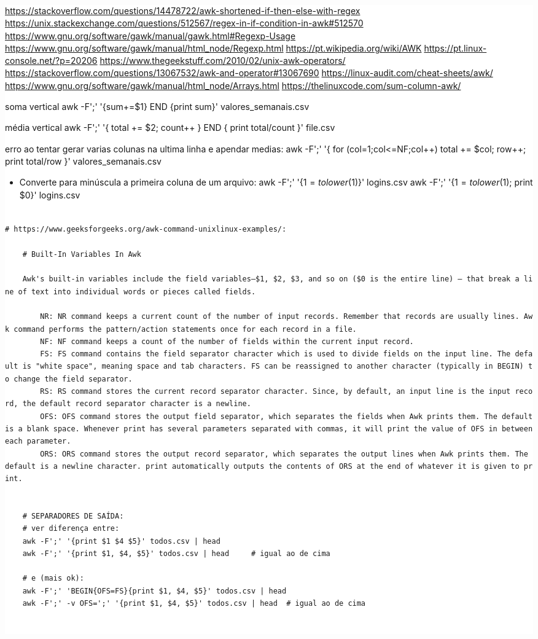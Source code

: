 https://stackoverflow.com/questions/14478722/awk-shortened-if-then-else-with-regex
https://unix.stackexchange.com/questions/512567/regex-in-if-condition-in-awk#512570
https://www.gnu.org/software/gawk/manual/gawk.html#Regexp-Usage
https://www.gnu.org/software/gawk/manual/html_node/Regexp.html
https://pt.wikipedia.org/wiki/AWK
https://pt.linux-console.net/?p=20206
https://www.thegeekstuff.com/2010/02/unix-awk-operators/
https://stackoverflow.com/questions/13067532/awk-and-operator#13067690
https://linux-audit.com/cheat-sheets/awk/
https://www.gnu.org/software/gawk/manual/html_node/Arrays.html
https://thelinuxcode.com/sum-column-awk/


soma vertical
awk -F';' '{sum+=$1} END {print sum}' valores_semanais.csv

média vertical
awk -F';' '{ total += $2; count++ } END { print total/count }' file.csv 


erro ao tentar gerar varias colunas na ultima linha e apendar medias:
awk -F';' '{ for (col=1;col<=NF;col++) total += $col; row++; print total/row }' valores_semanais.csv 



- Converte para minúscula a primeira coluna de um arquivo:
awk -F';' '{$1 = tolower($1)}' logins.csv
awk -F';' '{$1 = tolower($1); print $0}' logins.csv




```

# https://www.geeksforgeeks.org/awk-command-unixlinux-examples/:

	# Built-In Variables In Awk
	
	Awk's built-in variables include the field variables—$1, $2, $3, and so on ($0 is the entire line) — that break a line of text into individual words or pieces called fields. 

		NR: NR command keeps a current count of the number of input records. Remember that records are usually lines. Awk command performs the pattern/action statements once for each record in a file. 
		NF: NF command keeps a count of the number of fields within the current input record. 
		FS: FS command contains the field separator character which is used to divide fields on the input line. The default is "white space", meaning space and tab characters. FS can be reassigned to another character (typically in BEGIN) to change the field separator. 
		RS: RS command stores the current record separator character. Since, by default, an input line is the input record, the default record separator character is a newline. 
		OFS: OFS command stores the output field separator, which separates the fields when Awk prints them. The default is a blank space. Whenever print has several parameters separated with commas, it will print the value of OFS in between each parameter. 
		ORS: ORS command stores the output record separator, which separates the output lines when Awk prints them. The default is a newline character. print automatically outputs the contents of ORS at the end of whatever it is given to print. 
		
		
	# SEPARADORES DE SAÍDA:
 	# ver diferença entre:
 	awk -F';' '{print $1 $4 $5}' todos.csv | head
 	awk -F';' '{print $1, $4, $5}' todos.csv | head 	# igual ao de cima
 	
 	# e (mais ok):
 	awk -F';' 'BEGIN{OFS=FS}{print $1, $4, $5}' todos.csv | head
 	awk -F';' -v OFS=';' '{print $1, $4, $5}' todos.csv | head 	# igual ao de cima
 	
 	
```